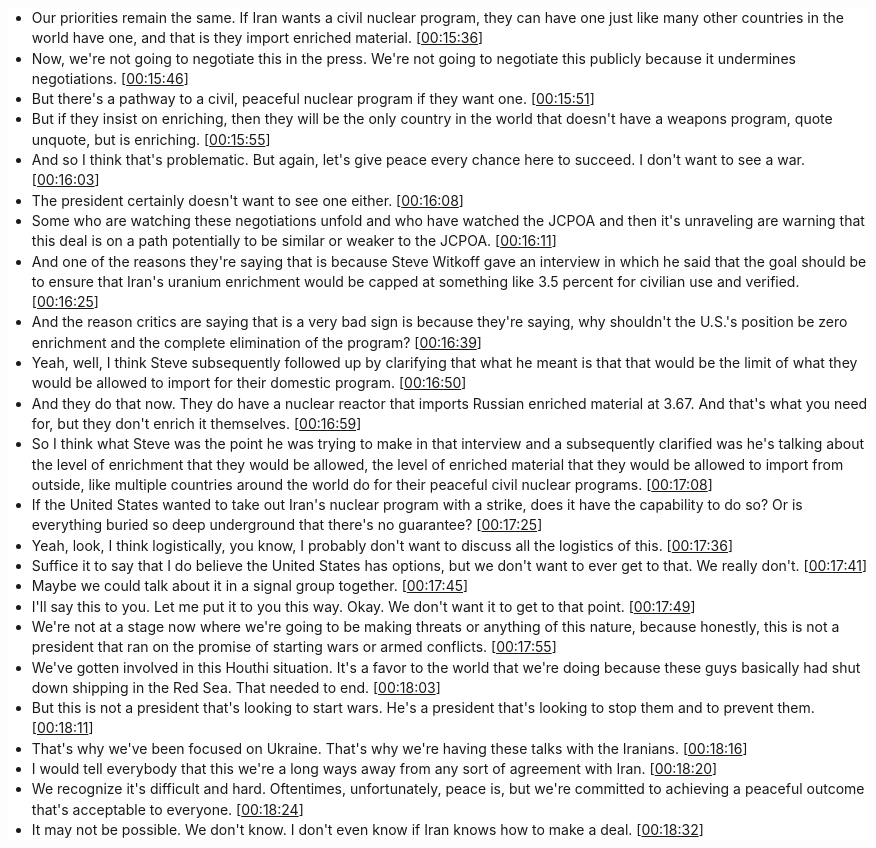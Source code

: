 *  Our priorities remain the same. If Iran wants a civil nuclear program, they can have one just like many other countries in the world have one, and that is they import enriched material. [[00:15:36](https://www.youtube.com/watch?v=eEaWHzzdRE0&t=936.0s)]
*  Now, we're not going to negotiate this in the press. We're not going to negotiate this publicly because it undermines negotiations. [[00:15:46](https://www.youtube.com/watch?v=eEaWHzzdRE0&t=946.0s)]
*  But there's a pathway to a civil, peaceful nuclear program if they want one. [[00:15:51](https://www.youtube.com/watch?v=eEaWHzzdRE0&t=951.0s)]
*  But if they insist on enriching, then they will be the only country in the world that doesn't have a weapons program, quote unquote, but is enriching. [[00:15:55](https://www.youtube.com/watch?v=eEaWHzzdRE0&t=955.0s)]
*  And so I think that's problematic. But again, let's give peace every chance here to succeed. I don't want to see a war. [[00:16:03](https://www.youtube.com/watch?v=eEaWHzzdRE0&t=963.0s)]
*  The president certainly doesn't want to see one either. [[00:16:08](https://www.youtube.com/watch?v=eEaWHzzdRE0&t=968.0s)]
*  Some who are watching these negotiations unfold and who have watched the JCPOA and then it's unraveling are warning that this deal is on a path potentially to be similar or weaker to the JCPOA. [[00:16:11](https://www.youtube.com/watch?v=eEaWHzzdRE0&t=971.0s)]
*  And one of the reasons they're saying that is because Steve Witkoff gave an interview in which he said that the goal should be to ensure that Iran's uranium enrichment would be capped at something like 3.5 percent for civilian use and verified. [[00:16:25](https://www.youtube.com/watch?v=eEaWHzzdRE0&t=985.0s)]
*  And the reason critics are saying that is a very bad sign is because they're saying, why shouldn't the U.S.'s position be zero enrichment and the complete elimination of the program? [[00:16:39](https://www.youtube.com/watch?v=eEaWHzzdRE0&t=999.0s)]
*  Yeah, well, I think Steve subsequently followed up by clarifying that what he meant is that that would be the limit of what they would be allowed to import for their domestic program. [[00:16:50](https://www.youtube.com/watch?v=eEaWHzzdRE0&t=1010.0s)]
*  And they do that now. They do have a nuclear reactor that imports Russian enriched material at 3.67. And that's what you need for, but they don't enrich it themselves. [[00:16:59](https://www.youtube.com/watch?v=eEaWHzzdRE0&t=1019.0s)]
*  So I think what Steve was the point he was trying to make in that interview and a subsequently clarified was he's talking about the level of enrichment that they would be allowed, the level of enriched material that they would be allowed to import from outside, like multiple countries around the world do for their peaceful civil nuclear programs. [[00:17:08](https://www.youtube.com/watch?v=eEaWHzzdRE0&t=1028.0s)]
*  If the United States wanted to take out Iran's nuclear program with a strike, does it have the capability to do so? Or is everything buried so deep underground that there's no guarantee? [[00:17:25](https://www.youtube.com/watch?v=eEaWHzzdRE0&t=1045.0s)]
*  Yeah, look, I think logistically, you know, I probably don't want to discuss all the logistics of this. [[00:17:36](https://www.youtube.com/watch?v=eEaWHzzdRE0&t=1056.0s)]
*  Suffice it to say that I do believe the United States has options, but we don't want to ever get to that. We really don't. [[00:17:41](https://www.youtube.com/watch?v=eEaWHzzdRE0&t=1061.0s)]
*  Maybe we could talk about it in a signal group together. [[00:17:45](https://www.youtube.com/watch?v=eEaWHzzdRE0&t=1065.0s)]
*  I'll say this to you. Let me put it to you this way. Okay. We don't want it to get to that point. [[00:17:49](https://www.youtube.com/watch?v=eEaWHzzdRE0&t=1069.0s)]
*  We're not at a stage now where we're going to be making threats or anything of this nature, because honestly, this is not a president that ran on the promise of starting wars or armed conflicts. [[00:17:55](https://www.youtube.com/watch?v=eEaWHzzdRE0&t=1075.0s)]
*  We've gotten involved in this Houthi situation. It's a favor to the world that we're doing because these guys basically had shut down shipping in the Red Sea. That needed to end. [[00:18:03](https://www.youtube.com/watch?v=eEaWHzzdRE0&t=1083.0s)]
*  But this is not a president that's looking to start wars. He's a president that's looking to stop them and to prevent them. [[00:18:11](https://www.youtube.com/watch?v=eEaWHzzdRE0&t=1091.0s)]
*  That's why we've been focused on Ukraine. That's why we're having these talks with the Iranians. [[00:18:16](https://www.youtube.com/watch?v=eEaWHzzdRE0&t=1096.0s)]
*  I would tell everybody that this we're a long ways away from any sort of agreement with Iran. [[00:18:20](https://www.youtube.com/watch?v=eEaWHzzdRE0&t=1100.0s)]
*  We recognize it's difficult and hard. Oftentimes, unfortunately, peace is, but we're committed to achieving a peaceful outcome that's acceptable to everyone. [[00:18:24](https://www.youtube.com/watch?v=eEaWHzzdRE0&t=1104.0s)]
*  It may not be possible. We don't know. I don't even know if Iran knows how to make a deal. [[00:18:32](https://www.youtube.com/watch?v=eEaWHzzdRE0&t=1112.0s)]